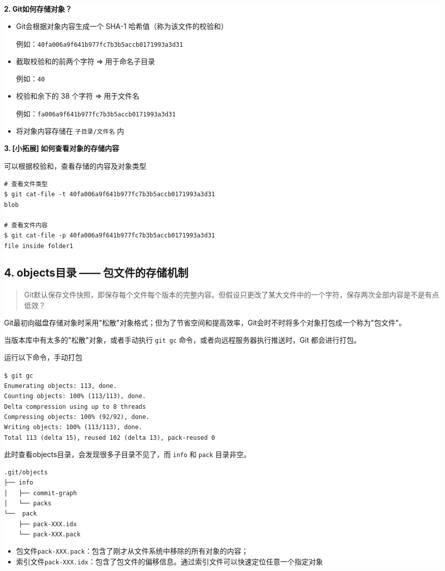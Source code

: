 **2. Git如何存储对象？**
- Git会根据对象内容生成一个 SHA-1 哈希值（称为该文件的校验和）

    例如：`40fa006a9f641b977fc7b3b5accb0171993a3d31`
- 截取校验和的前两个字符 => 用于命名子目录

    例如：`40`
- 校验和余下的 38 个字符 => 用于文件名

    例如：`fa006a9f641b977fc7b3b5accb0171993a3d31`
- 将对象内容存储在 `子目录/文件名` 内

**3. [小拓展] 如何查看对象的存储内容**

可以根据校验和，查看存储的内容及对象类型
```shell
# 查看文件类型
$ git cat-file -t 40fa006a9f641b977fc7b3b5accb0171993a3d31
blob

# 查看文件内容
$ git cat-file -p 40fa006a9f641b977fc7b3b5accb0171993a3d31
file inside folder1
```

## 4. objects目录 —— 包文件的存储机制
> Git默认保存文件快照，即保存每个文件每个版本的完整内容。但假设只更改了某大文件中的一个字符，保存两次全部内容是不是有点低效？

Git最初向磁盘存储对象时采用"松散"对象格式；但为了节省空间和提高效率，Git会时不时将多个对象打包成一个称为"包文件"。

当版本库中有太多的"松散"对象，或者手动执行 `git gc` 命令，或者向远程服务器执行推送时，Git 都会进行打包。

运行以下命令，手动打包
```shell
$ git gc
Enumerating objects: 113, done.
Counting objects: 100% (113/113), done.
Delta compression using up to 8 threads
Compressing objects: 100% (92/92), done.
Writing objects: 100% (113/113), done.
Total 113 (delta 15), reused 102 (delta 13), pack-reused 0
```
此时查看objects目录，会发现很多子目录不见了，而 `info` 和 `pack` 目录非空。
```
.git/objects
├── info
│   ├── commit-graph
│   └── packs
└──  pack
    ├── pack-XXX.idx
    └── pack-XXX.pack
```

- 包文件`pack-XXX.pack`：包含了刚才从文件系统中移除的所有对象的内容；
- 索引文件`pack-XXX.idx`：包含了包文件的偏移信息。通过索引文件可以快速定位任意一个指定对象
